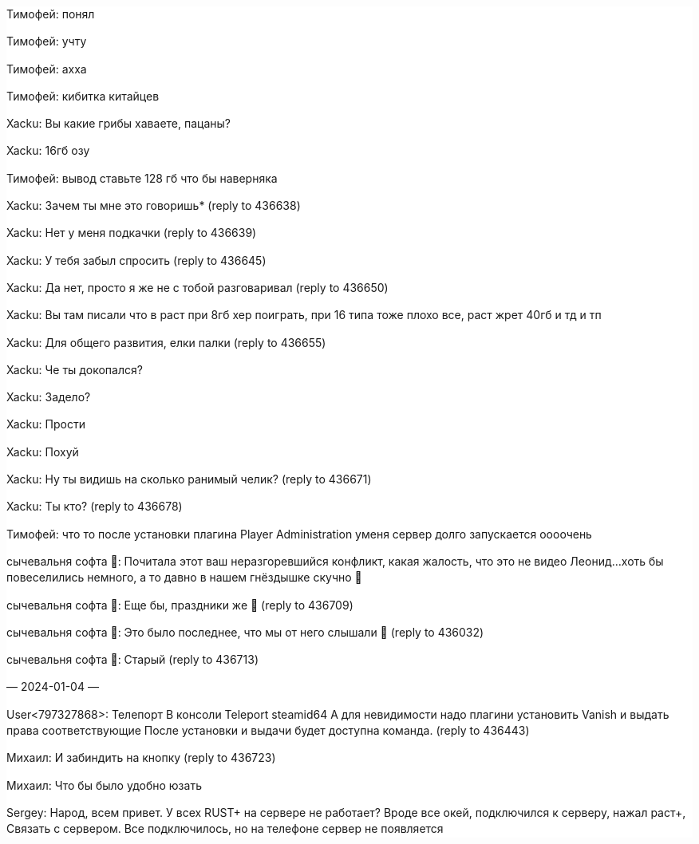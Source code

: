 Тимофей: понял

Тимофей: учту

Тимофей: ахха

Тимофей: кибитка китайцев

Xacku: Вы какие грибы хаваете, пацаны?

Xacku: 16гб озу

Тимофей: вывод ставьте 128 гб что бы наверняка

Xacku: Зачем ты мне это говоришь* (reply to 436638)

Xacku: Нет у меня подкачки (reply to 436639)

Xacku: У тебя забыл спросить (reply to 436645)

Xacku: Да нет, просто я же не с тобой разговаривал (reply to 436650)

Xacku: Вы там писали что в раст при 8гб хер поиграть, при 16 типа тоже плохо все, раст жрет 40гб и тд и тп

Xacku: Для общего развития, елки палки (reply to 436655)

Xacku: Че ты докопался?

Xacku: Задело?

Xacku: Прости

Xacku: Похуй

Xacku: Ну ты видишь на сколько ранимый челик? (reply to 436671)

Xacku: Ты кто? (reply to 436678)

Тимофей: что то после установки плагина Player Administration уменя сервер долго запускается оооочень

сычевальня софта 🐇: Почитала этот ваш неразгоревшийся конфликт, какая жалость, что это не видео Леонид…хоть бы повеселились немного, а то давно в нашем гнёздышке скучно 🥱

сычевальня софта 🐇: Еще бы, праздники же 🎉 (reply to 436709)

сычевальня софта 🐇: Это было последнее, что мы от него слышали 🥺 (reply to 436032)

сычевальня софта 🐇: Старый (reply to 436713)

— 2024-01-04 —

User<797327868>: Телепорт В консоли  Teleport steamid64 А для невидимости надо плагини установить Vanish и выдать права соответствующие После установки и выдачи будет доступна команда. (reply to 436443)

Михаил: И забиндить на кнопку (reply to 436723)

Михаил: Что бы было удобно юзать

Sergey: Народ, всем привет.  У всех RUST+ на сервере не работает?  Вроде все окей, подключился к серверу, нажал раст+, Связать с сервером.  Все подключилось, но на телефоне сервер не появляется

